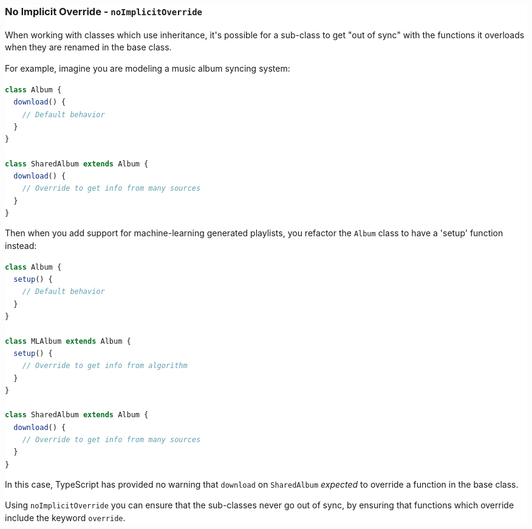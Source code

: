 </div>


 
### No Implicit Override - `noImplicitOverride` 

<div>

<div>

When working with classes which use inheritance, it's possible for a
sub-class to get "out of sync" with the functions it overloads when they
are renamed in the base class.

For example, imagine you are modeling a music album syncing system:

```ts
class Album {
  download() {
    // Default behavior
  }
}
 
class SharedAlbum extends Album {
  download() {
    // Override to get info from many sources
  }
}
```

Then when you add support for machine-learning generated playlists, you
refactor the `Album` class to have a 'setup' function instead:

```ts
class Album {
  setup() {
    // Default behavior
  }
}
 
class MLAlbum extends Album {
  setup() {
    // Override to get info from algorithm
  }
}
 
class SharedAlbum extends Album {
  download() {
    // Override to get info from many sources
  }
}
```

In this case, TypeScript has provided no warning that `download` on
`SharedAlbum` *expected* to override a function in the base class.

Using `noImplicitOverride` you can ensure that the sub-classes never go
out of sync, by ensuring that functions which override include the
keyword `override`.
